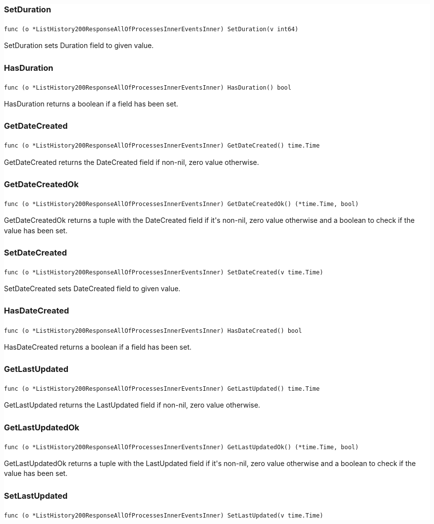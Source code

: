 ### SetDuration

`func (o *ListHistory200ResponseAllOfProcessesInnerEventsInner) SetDuration(v int64)`

SetDuration sets Duration field to given value.

### HasDuration

`func (o *ListHistory200ResponseAllOfProcessesInnerEventsInner) HasDuration() bool`

HasDuration returns a boolean if a field has been set.

### GetDateCreated

`func (o *ListHistory200ResponseAllOfProcessesInnerEventsInner) GetDateCreated() time.Time`

GetDateCreated returns the DateCreated field if non-nil, zero value otherwise.

### GetDateCreatedOk

`func (o *ListHistory200ResponseAllOfProcessesInnerEventsInner) GetDateCreatedOk() (*time.Time, bool)`

GetDateCreatedOk returns a tuple with the DateCreated field if it's non-nil, zero value otherwise
and a boolean to check if the value has been set.

### SetDateCreated

`func (o *ListHistory200ResponseAllOfProcessesInnerEventsInner) SetDateCreated(v time.Time)`

SetDateCreated sets DateCreated field to given value.

### HasDateCreated

`func (o *ListHistory200ResponseAllOfProcessesInnerEventsInner) HasDateCreated() bool`

HasDateCreated returns a boolean if a field has been set.

### GetLastUpdated

`func (o *ListHistory200ResponseAllOfProcessesInnerEventsInner) GetLastUpdated() time.Time`

GetLastUpdated returns the LastUpdated field if non-nil, zero value otherwise.

### GetLastUpdatedOk

`func (o *ListHistory200ResponseAllOfProcessesInnerEventsInner) GetLastUpdatedOk() (*time.Time, bool)`

GetLastUpdatedOk returns a tuple with the LastUpdated field if it's non-nil, zero value otherwise
and a boolean to check if the value has been set.

### SetLastUpdated

`func (o *ListHistory200ResponseAllOfProcessesInnerEventsInner) SetLastUpdated(v time.Time)`
